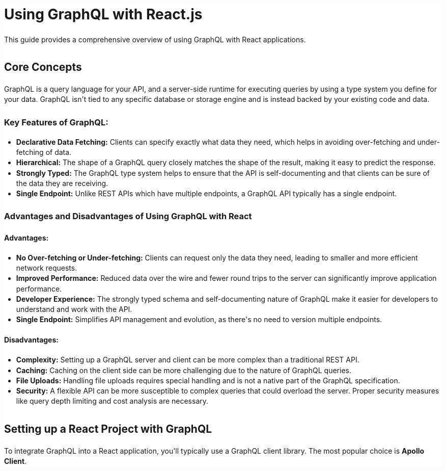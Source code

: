 
# Using GraphQL with React.js

This guide provides a comprehensive overview of using GraphQL with React applications.

## Core Concepts

GraphQL is a query language for your API, and a server-side runtime for executing queries by using a type system you define for your data. GraphQL isn't tied to any specific database or storage engine and is instead backed by your existing code and data.

### Key Features of GraphQL:

*   **Declarative Data Fetching:** Clients can specify exactly what data they need, which helps in avoiding over-fetching and under-fetching of data.
*   **Hierarchical:** The shape of a GraphQL query closely matches the shape of the result, making it easy to predict the response.
*   **Strongly Typed:** The GraphQL type system helps to ensure that the API is self-documenting and that clients can be sure of the data they are receiving.
*   **Single Endpoint:** Unlike REST APIs which have multiple endpoints, a GraphQL API typically has a single endpoint.

### Advantages and Disadvantages of Using GraphQL with React

#### Advantages:
*   **No Over-fetching or Under-fetching:** Clients can request only the data they need, leading to smaller and more efficient network requests.
*   **Improved Performance:** Reduced data over the wire and fewer round trips to the server can significantly improve application performance.
*   **Developer Experience:** The strongly typed schema and self-documenting nature of GraphQL make it easier for developers to understand and work with the API.
*   **Single Endpoint:** Simplifies API management and evolution, as there's no need to version multiple endpoints.

#### Disadvantages:
*   **Complexity:** Setting up a GraphQL server and client can be more complex than a traditional REST API.
*   **Caching:** Caching on the client side can be more challenging due to the nature of GraphQL queries.
*   **File Uploads:** Handling file uploads requires special handling and is not a native part of the GraphQL specification.
*   **Security:** A flexible API can be more susceptible to complex queries that could overload the server. Proper security measures like query depth limiting and cost analysis are necessary.

## Setting up a React Project with GraphQL

To integrate GraphQL into a React application, you'll typically use a GraphQL client library. The most popular choice is **Apollo Client**.
